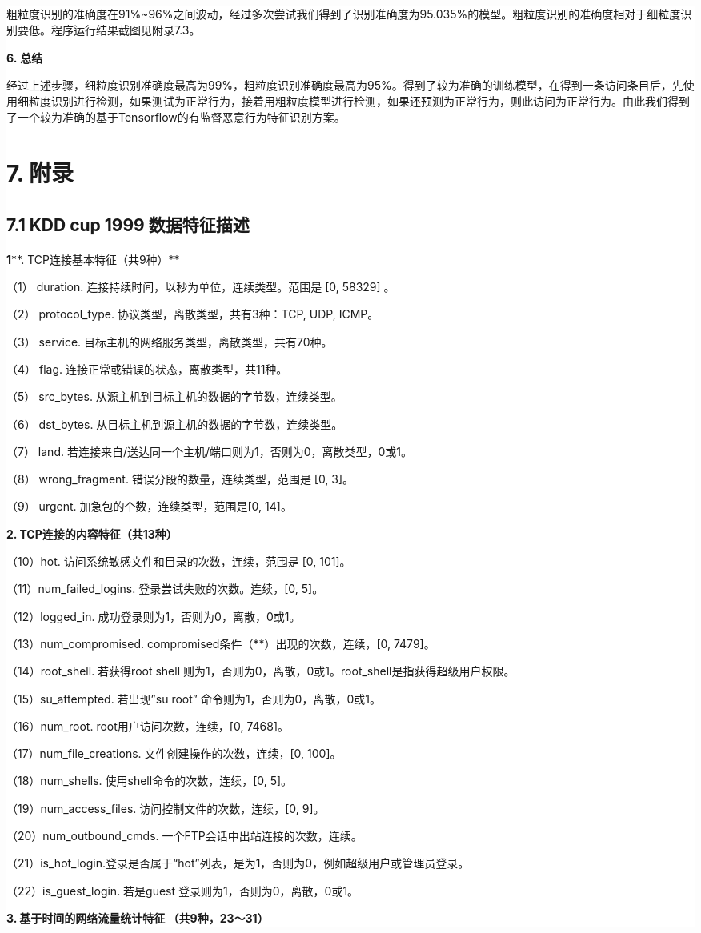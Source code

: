 粗粒度识别的准确度在91%~96%之间波动，经过多次尝试我们得到了识别准确度为95.035%的模型。粗粒度识别的准确度相对于细粒度识别要低。程序运行结果截图见附录7.3。

**6.** **总结**

经过上述步骤，细粒度识别准确度最高为99%，粗粒度识别准确度最高为95%。得到了较为准确的训练模型，在得到一条访问条目后，先使用细粒度识别进行检测，如果测试为正常行为，接着用粗粒度模型进行检测，如果还预测为正常行为，则此访问为正常行为。由此我们得到了一个较为准确的基于Tensorflow的有监督恶意行为特征识别方案。

 

# **7.** **附录**

## 7.1 KDD cup 1999 数据特征描述

**1****. TCP连接基本特征（共9种）**

（1） duration. 连接持续时间，以秒为单位，连续类型。范围是 [0, 58329] 。

（2） protocol_type. 协议类型，离散类型，共有3种：TCP, UDP, ICMP。

（3） service. 目标主机的网络服务类型，离散类型，共有70种。

（4） flag. 连接正常或错误的状态，离散类型，共11种。

（5） src_bytes. 从源主机到目标主机的数据的字节数，连续类型。

（6） dst_bytes. 从目标主机到源主机的数据的字节数，连续类型。

（7） land. 若连接来自/送达同一个主机/端口则为1，否则为0，离散类型，0或1。

（8） wrong_fragment. 错误分段的数量，连续类型，范围是 [0, 3]。

（9） urgent. 加急包的个数，连续类型，范围是[0, 14]。

**2. TCP连接的内容特征（共13种）**

（10）hot. 访问系统敏感文件和目录的次数，连续，范围是 [0, 101]。

（11）num_failed_logins. 登录尝试失败的次数。连续，[0, 5]。

（12）logged_in. 成功登录则为1，否则为0，离散，0或1。

（13）num_compromised. compromised条件（**）出现的次数，连续，[0, 7479]。

（14）root_shell. 若获得root shell 则为1，否则为0，离散，0或1。root_shell是指获得超级用户权限。

（15）su_attempted. 若出现”su root” 命令则为1，否则为0，离散，0或1。

（16）num_root. root用户访问次数，连续，[0, 7468]。

（17）num_file_creations. 文件创建操作的次数，连续，[0, 100]。

（18）num_shells. 使用shell命令的次数，连续，[0, 5]。

（19）num_access_files. 访问控制文件的次数，连续，[0, 9]。

（20）num_outbound_cmds. 一个FTP会话中出站连接的次数，连续。

（21）is_hot_login.登录是否属于“hot”列表，是为1，否则为0，例如超级用户或管理员登录。

（22）is_guest_login. 若是guest 登录则为1，否则为0，离散，0或1。

**3. 基于时间的网络流量统计特征 （共9种，23～31）**

